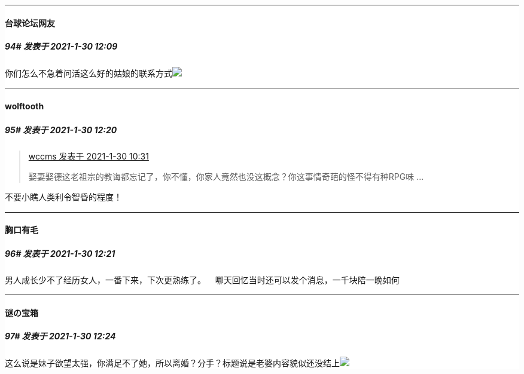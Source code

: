





*****

####  台球论坛网友  
##### 94#       发表于 2021-1-30 12:09




你们怎么不急着问活这么好的姑娘的联系方式<img src="https://static.saraba1st.com/image/smiley/face2017/049.png" referrerpolicy="no-referrer">







*****

####  wolftooth  
##### 95#       发表于 2021-1-30 12:20



<blockquote><a href="httphttps://bbs.saraba1st.com/2b/forum.php?mod=redirect&amp;goto=findpost&amp;pid=50188476&amp;ptid=1985388" target="_blank">wccms 发表于 2021-1-30 10:31</a>

娶妻娶德这老祖宗的教诲都忘记了，你不懂，你家人竟然也没这概念？你这事情奇葩的怪不得有种RPG味 ...</blockquote>
不要小瞧人类利令智昏的程度！







*****

####  胸口有毛  
##### 96#       发表于 2021-1-30 12:21




男人成长少不了经历女人，一番下来，下次更熟练了。    哪天回忆当时还可以发个消息，一千块陪一晚如何







*****

####  谜の宝箱  
##### 97#       发表于 2021-1-30 12:24




这么说是妹子欲望太强，你满足不了她，所以离婚？分手？标题说是老婆内容貌似还没结上<img src="https://static.saraba1st.com/image/smiley/face2017/037.png" referrerpolicy="no-referrer">


